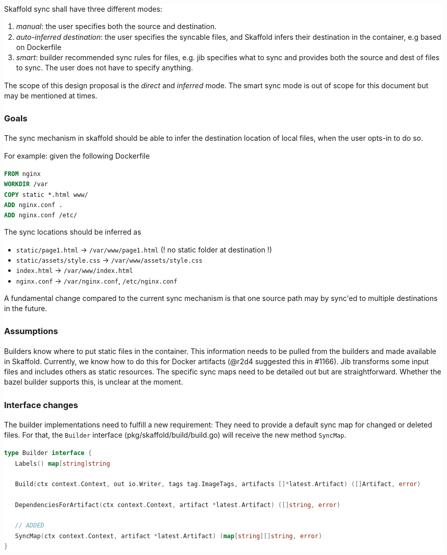 Skaffold sync shall have three different modes:

1. _manual_: the user specifies both the source and destination.
3. _auto-inferred destination_: the user specifies the syncable files, and Skaffold infers their destination in the container, e.g based on Dockerfile
2. _smart_: builder recommended sync rules for files, e.g. jib specifies what to sync and provides both the source and dest of files to sync. The user does not have to specify anything.

The scope of this design proposal is the _direct_ and _inferred_ mode.
The smart sync mode is out of scope for this document but may be mentioned at times.

### Goals
The sync mechanism in skaffold should be able to infer the destination location of local files, when the user opts-in to do so.

For example: given the following Dockerfile

```dockerfile
FROM nginx
WORKDIR /var
COPY static *.html www/
ADD nginx.conf .
ADD nginx.conf /etc/
```

The sync locations should be inferred as
- `static/page1.html` -> `/var/www/page1.html` (! no static folder at destination !)
- `static/assets/style.css` -> `/var/www/assets/style.css`
- `index.html` -> `/var/www/index.html`
- `nginx.conf` -> `/var/nginx.conf`, `/etc/nginx.conf`

A fundamental change compared to the current sync mechanism is that one source path may by sync'ed to multiple destinations in the future.

### Assumptions

Builders know where to put static files in the container.
This information needs to be pulled from the builders and made available in Skaffold.
Currently, we know how to do this for Docker artifacts (@r2d4 suggested this in #1166).
Jib transforms some input files and includes others as static resources.
The specific sync maps need to be detailed out but are straightforward.
Whether the bazel builder supports this, is unclear at the moment.

### Interface changes

The builder implementations need to fulfill a new requirement:
They need to provide a default sync map for changed or deleted files.
For that, the `Builder` interface (pkg/skaffold/build/build.go) will receive the new method `SyncMap`.

```go
type Builder interface {
   Labels() map[string]string

   Build(ctx context.Context, out io.Writer, tags tag.ImageTags, artifacts []*latest.Artifact) ([]Artifact, error)

   DependenciesForArtifact(ctx context.Context, artifact *latest.Artifact) ([]string, error)

   // ADDED
   SyncMap(ctx context.Context, artifact *latest.Artifact) (map[string][]string, error)
}
```
